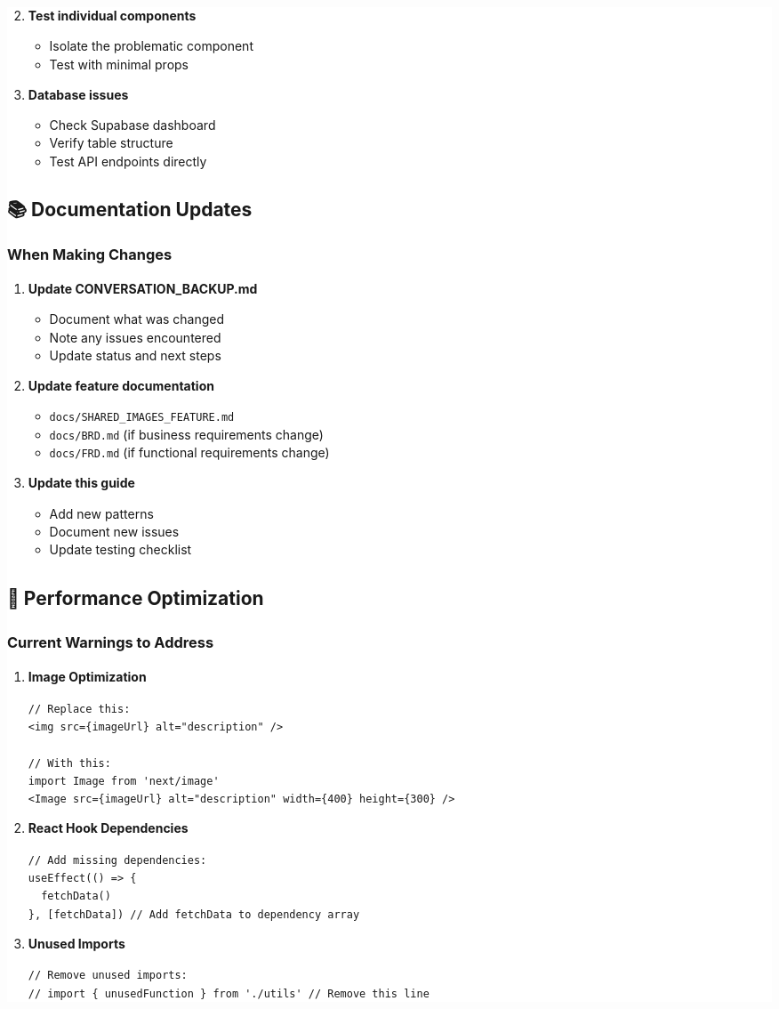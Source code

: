 2. **Test individual components**
   - Isolate the problematic component
   - Test with minimal props

3. **Database issues**
   - Check Supabase dashboard
   - Verify table structure
   - Test API endpoints directly

## 📚 **Documentation Updates**

### When Making Changes
1. **Update CONVERSATION_BACKUP.md**
   - Document what was changed
   - Note any issues encountered
   - Update status and next steps

2. **Update feature documentation**
   - `docs/SHARED_IMAGES_FEATURE.md`
   - `docs/BRD.md` (if business requirements change)
   - `docs/FRD.md` (if functional requirements change)

3. **Update this guide**
   - Add new patterns
   - Document new issues
   - Update testing checklist

## 🚀 **Performance Optimization**

### Current Warnings to Address
1. **Image Optimization**
   ```tsx
   // Replace this:
   <img src={imageUrl} alt="description" />
   
   // With this:
   import Image from 'next/image'
   <Image src={imageUrl} alt="description" width={400} height={300} />
   ```

2. **React Hook Dependencies**
   ```tsx
   // Add missing dependencies:
   useEffect(() => {
     fetchData()
   }, [fetchData]) // Add fetchData to dependency array
   ```

3. **Unused Imports**
   ```tsx
   // Remove unused imports:
   // import { unusedFunction } from './utils' // Remove this line
   ```
